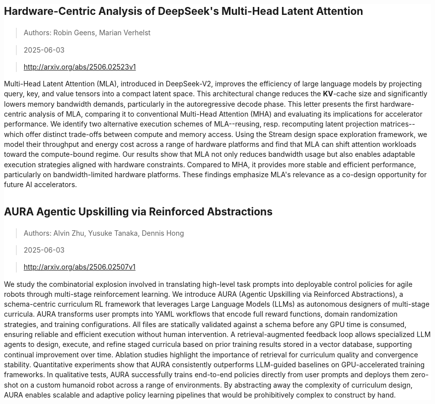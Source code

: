 
## Hardware-Centric Analysis of DeepSeek's Multi-Head Latent Attention

>Authors: Robin Geens, Marian Verhelst

>2025-06-03

> http://arxiv.org/abs/2506.02523v1

Multi-Head Latent Attention (MLA), introduced in DeepSeek-V2, improves the
efficiency of large language models by projecting query, key, and value tensors
into a compact latent space. This architectural change reduces the **KV**-cache
size and significantly lowers memory bandwidth demands, particularly in the
autoregressive decode phase. This letter presents the first hardware-centric
analysis of MLA, comparing it to conventional Multi-Head Attention (MHA) and
evaluating its implications for accelerator performance. We identify two
alternative execution schemes of MLA--reusing, resp. recomputing latent
projection matrices--which offer distinct trade-offs between compute and memory
access. Using the Stream design space exploration framework, we model their
throughput and energy cost across a range of hardware platforms and find that
MLA can shift attention workloads toward the compute-bound regime.
  Our results show that MLA not only reduces bandwidth usage but also enables
adaptable execution strategies aligned with hardware constraints. Compared to
MHA, it provides more stable and efficient performance, particularly on
bandwidth-limited hardware platforms. These findings emphasize MLA's relevance
as a co-design opportunity for future AI accelerators.


## AURA Agentic Upskilling via Reinforced Abstractions

>Authors: Alvin Zhu, Yusuke Tanaka, Dennis Hong

>2025-06-03

> http://arxiv.org/abs/2506.02507v1

We study the combinatorial explosion involved in translating high-level task
prompts into deployable control policies for agile robots through multi-stage
reinforcement learning. We introduce AURA (Agentic Upskilling via Reinforced
Abstractions), a schema-centric curriculum RL framework that leverages Large
Language Models (LLMs) as autonomous designers of multi-stage curricula. AURA
transforms user prompts into YAML workflows that encode full reward functions,
domain randomization strategies, and training configurations. All files are
statically validated against a schema before any GPU time is consumed, ensuring
reliable and efficient execution without human intervention. A
retrieval-augmented feedback loop allows specialized LLM agents to design,
execute, and refine staged curricula based on prior training results stored in
a vector database, supporting continual improvement over time. Ablation studies
highlight the importance of retrieval for curriculum quality and convergence
stability. Quantitative experiments show that AURA consistently outperforms
LLM-guided baselines on GPU-accelerated training frameworks. In qualitative
tests, AURA successfully trains end-to-end policies directly from user prompts
and deploys them zero-shot on a custom humanoid robot across a range of
environments. By abstracting away the complexity of curriculum design, AURA
enables scalable and adaptive policy learning pipelines that would be
prohibitively complex to construct by hand.
